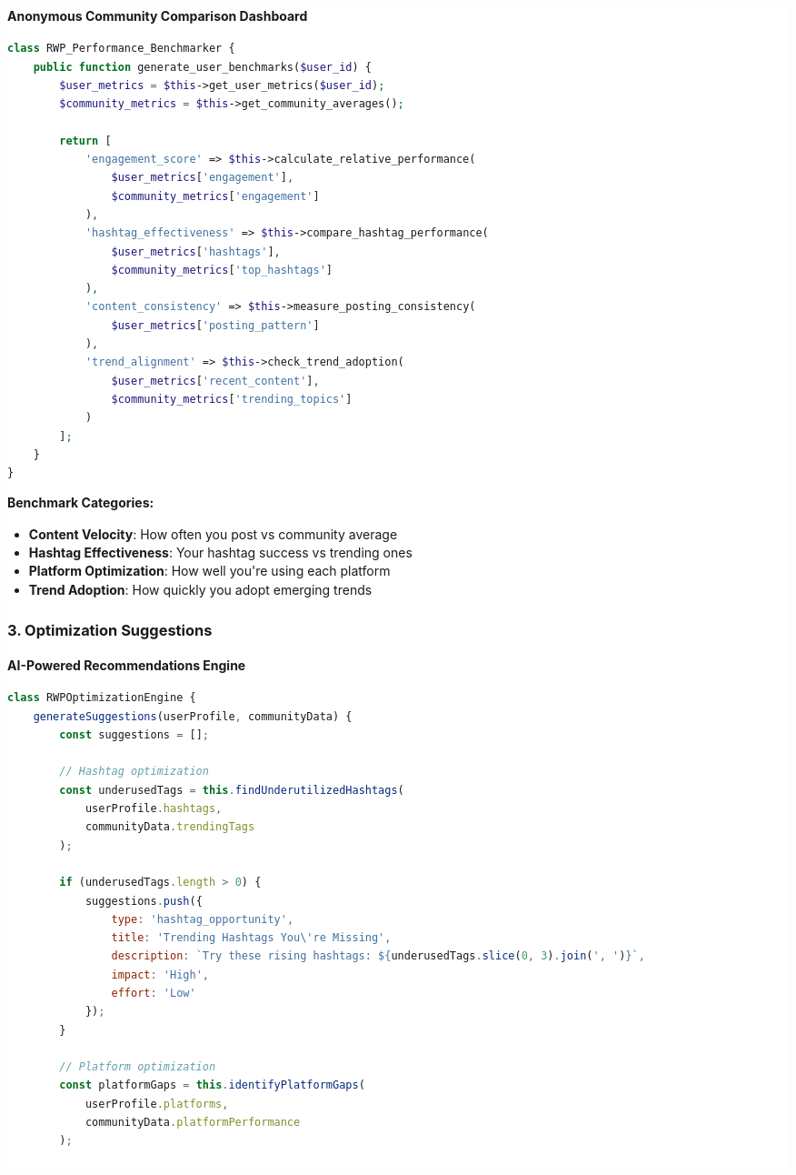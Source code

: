 **Anonymous Community Comparison Dashboard**

```php
class RWP_Performance_Benchmarker {
    public function generate_user_benchmarks($user_id) {
        $user_metrics = $this->get_user_metrics($user_id);
        $community_metrics = $this->get_community_averages();
        
        return [
            'engagement_score' => $this->calculate_relative_performance(
                $user_metrics['engagement'], 
                $community_metrics['engagement']
            ),
            'hashtag_effectiveness' => $this->compare_hashtag_performance(
                $user_metrics['hashtags'],
                $community_metrics['top_hashtags']
            ),
            'content_consistency' => $this->measure_posting_consistency(
                $user_metrics['posting_pattern']
            ),
            'trend_alignment' => $this->check_trend_adoption(
                $user_metrics['recent_content'],
                $community_metrics['trending_topics']
            )
        ];
    }
}
```

**Benchmark Categories:**
- **Content Velocity**: How often you post vs community average
- **Hashtag Effectiveness**: Your hashtag success vs trending ones
- **Platform Optimization**: How well you're using each platform
- **Trend Adoption**: How quickly you adopt emerging trends

### 3. Optimization Suggestions

**AI-Powered Recommendations Engine**

```javascript
class RWPOptimizationEngine {
    generateSuggestions(userProfile, communityData) {
        const suggestions = [];
        
        // Hashtag optimization
        const underusedTags = this.findUnderutilizedHashtags(
            userProfile.hashtags, 
            communityData.trendingTags
        );
        
        if (underusedTags.length > 0) {
            suggestions.push({
                type: 'hashtag_opportunity',
                title: 'Trending Hashtags You\'re Missing',
                description: `Try these rising hashtags: ${underusedTags.slice(0, 3).join(', ')}`,
                impact: 'High',
                effort: 'Low'
            });
        }
        
        // Platform optimization  
        const platformGaps = this.identifyPlatformGaps(
            userProfile.platforms,
            communityData.platformPerformance
        );
        
```